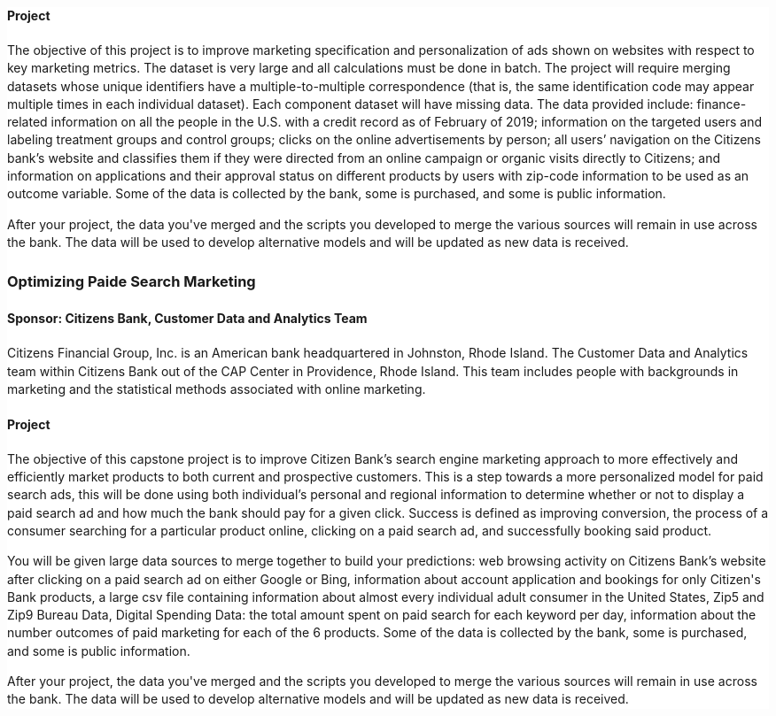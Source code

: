 
#### Project

The objective of this project is to improve marketing specification and personalization of ads shown on websites with respect to key marketing metrics. The dataset is very large and all calculations must be done in batch. The project will require merging datasets whose unique identifiers have a multiple-to-multiple correspondence (that is, the same identification code may appear multiple times in each individual dataset). Each component dataset will have missing data. The data provided include: finance-related information on all the people in the U.S. with a credit record as of February of 2019; information on the targeted users and labeling treatment groups and control groups; clicks on the online advertisements by person; all users’ navigation on the Citizens bank’s website and classifies them if they were directed from an online campaign or organic visits directly to Citizens; and information on applications and their approval status on different products by users with zip-code information to be used as an outcome variable. Some of the data is collected by the bank, some is purchased, and some is public information.


After your project, the data you've merged and the scripts you developed to merge the various sources will remain in use across the bank. The data will be used to develop alternative models and will be updated as new data is received.


### Optimizing Paide Search Marketing

#### Sponsor: Citizens Bank, Customer Data and Analytics Team


Citizens Financial Group, Inc. is an American bank headquartered in Johnston, Rhode Island. The Customer Data and Analytics team within Citizens Bank out of the CAP Center in Providence, Rhode Island. This team includes people with backgrounds in marketing and the statistical methods associated with online marketing.



#### Project

The objective of this capstone project is to improve Citizen Bank’s search engine marketing approach to more effectively and efficiently market products to both current and prospective customers. This is a step towards a more personalized model for paid search ads, this will be done using both individual’s personal and regional information to determine whether or not to display a paid search ad and how much the bank should pay for a given click. Success is defined as improving conversion, the process of a consumer searching for a particular product online, clicking on a paid search ad, and successfully booking said product.

You will be given large data sources to merge together to build your predictions: web browsing activity on Citizens Bank’s website after clicking on a paid search ad on either Google or Bing, information about account application and bookings for only Citizen's Bank products, a large csv file containing information about almost every individual adult consumer in the United States, Zip5 and Zip9 Bureau Data, Digital Spending Data: the total amount spent on paid search for each keyword per day, information about the number outcomes of paid marketing for each of the 6 products. Some of the data is collected by the bank, some is purchased, and some is public information.


After your project, the data you've merged and the scripts you developed to merge the various sources will remain in use across the bank. The data will be used to develop alternative models and will be updated as new data is received.

